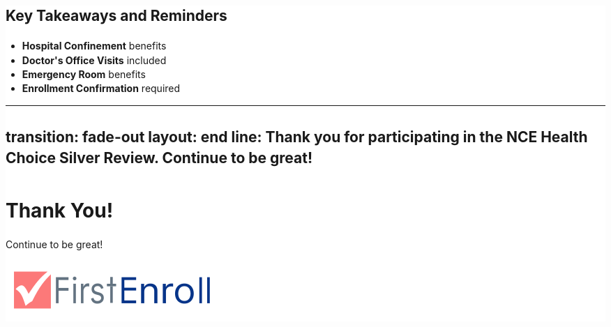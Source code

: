 ## Key Takeaways and Reminders

<v-clicks>

- **Hospital Confinement** benefits
- **Doctor's Office Visits** included
- **Emergency Room** benefits
- **Enrollment Confirmation** required

</v-clicks>

---
transition: fade-out
layout: end
line: Thank you for participating in the NCE Health Choice Silver Review. Continue to be great!
---

# Thank You!

Continue to be great!

<img src="./img/logos/FEN_logo.svg" class="h-12 mt-32" alt="FirstEnroll Logo">